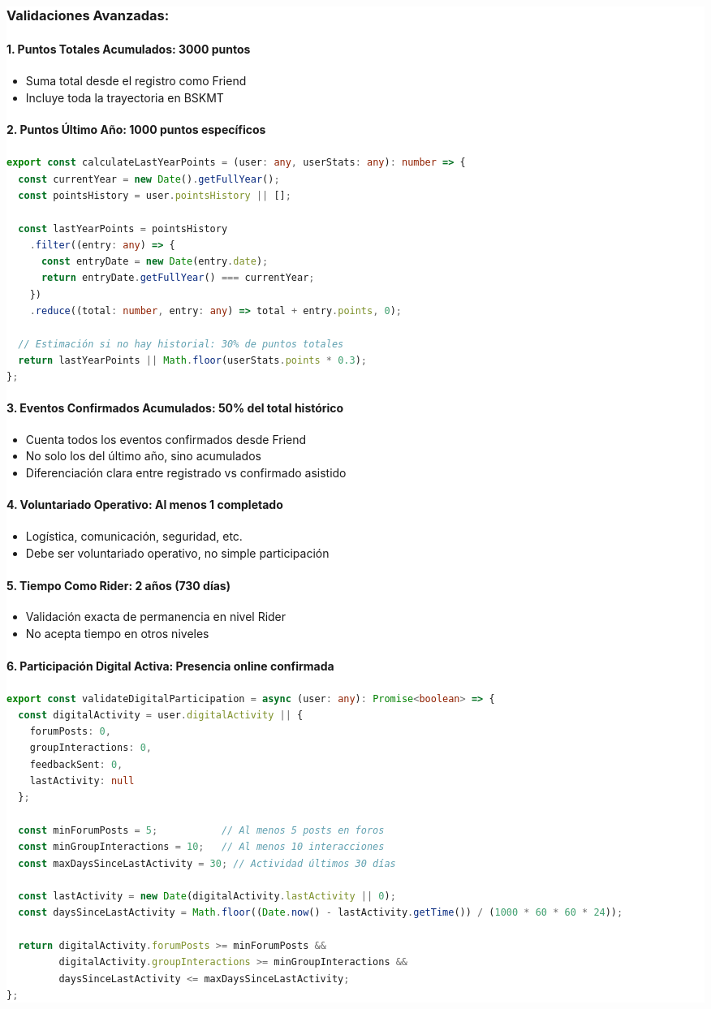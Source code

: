 ### Validaciones Avanzadas:

#### 1. **Puntos Totales Acumulados**: 3000 puntos
- Suma total desde el registro como Friend
- Incluye toda la trayectoria en BSKMT

#### 2. **Puntos Último Año**: 1000 puntos específicos
```typescript
export const calculateLastYearPoints = (user: any, userStats: any): number => {
  const currentYear = new Date().getFullYear();
  const pointsHistory = user.pointsHistory || [];
  
  const lastYearPoints = pointsHistory
    .filter((entry: any) => {
      const entryDate = new Date(entry.date);
      return entryDate.getFullYear() === currentYear;
    })
    .reduce((total: number, entry: any) => total + entry.points, 0);
  
  // Estimación si no hay historial: 30% de puntos totales
  return lastYearPoints || Math.floor(userStats.points * 0.3);
};
```

#### 3. **Eventos Confirmados Acumulados**: 50% del total histórico
- Cuenta todos los eventos confirmados desde Friend
- No solo los del último año, sino acumulados
- Diferenciación clara entre registrado vs confirmado asistido

#### 4. **Voluntariado Operativo**: Al menos 1 completado
- Logística, comunicación, seguridad, etc.
- Debe ser voluntariado operativo, no simple participación

#### 5. **Tiempo Como Rider**: 2 años (730 días)
- Validación exacta de permanencia en nivel Rider
- No acepta tiempo en otros niveles

#### 6. **Participación Digital Activa**: Presencia online confirmada
```typescript
export const validateDigitalParticipation = async (user: any): Promise<boolean> => {
  const digitalActivity = user.digitalActivity || {
    forumPosts: 0,
    groupInteractions: 0,
    feedbackSent: 0,
    lastActivity: null
  };
  
  const minForumPosts = 5;           // Al menos 5 posts en foros
  const minGroupInteractions = 10;   // Al menos 10 interacciones
  const maxDaysSinceLastActivity = 30; // Actividad últimos 30 días
  
  const lastActivity = new Date(digitalActivity.lastActivity || 0);
  const daysSinceLastActivity = Math.floor((Date.now() - lastActivity.getTime()) / (1000 * 60 * 60 * 24));
  
  return digitalActivity.forumPosts >= minForumPosts &&
         digitalActivity.groupInteractions >= minGroupInteractions &&
         daysSinceLastActivity <= maxDaysSinceLastActivity;
};
```
